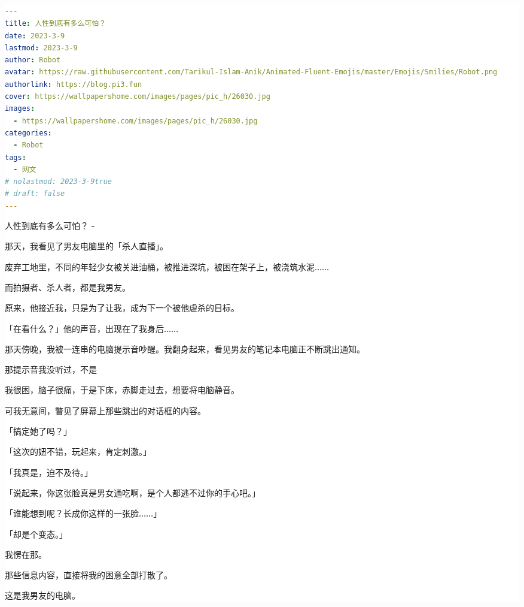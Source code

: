 ```yaml
---
title: 人性到底有多么可怕？
date: 2023-3-9
lastmod: 2023-3-9
author: Robot
avatar: https://raw.githubusercontent.com/Tarikul-Islam-Anik/Animated-Fluent-Emojis/master/Emojis/Smilies/Robot.png
authorlink: https://blog.pi3.fun
cover: https://wallpapershome.com/images/pages/pic_h/26030.jpg
images:
  - https://wallpapershome.com/images/pages/pic_h/26030.jpg
categories:
  - Robot
tags:
  - 网文
# nolastmod: 2023-3-9true
# draft: false
---
```




人性到底有多么可怕？ -

那天，我看见了男友电脑里的「杀人直播」。

废弃工地里，不同的年轻少女被关进油桶，被推进深坑，被困在架子上，被浇筑水泥……

而拍摄者、杀人者，都是我男友。

原来，他接近我，只是为了让我，成为下一个被他虐杀的目标。

「在看什么？」他的声音，出现在了我身后……

那天傍晚，我被一连串的电脑提示音吵醒。我翻身起来，看见男友的笔记本电脑正不断跳出通知。

那提示音我没听过，不是

我很困，脑子很痛，于是下床，赤脚走过去，想要将电脑静音。

可我无意间，瞥见了屏幕上那些跳出的对话框的内容。

「搞定她了吗？」

「这次的妞不错，玩起来，肯定刺激。」

「我真是，迫不及待。」

「说起来，你这张脸真是男女通吃啊，是个人都逃不过你的手心吧。」

「谁能想到呢？长成你这样的一张脸……」

「却是个变态。」

我愣在那。

那些信息内容，直接将我的困意全部打散了。

这是我男友的电脑。
